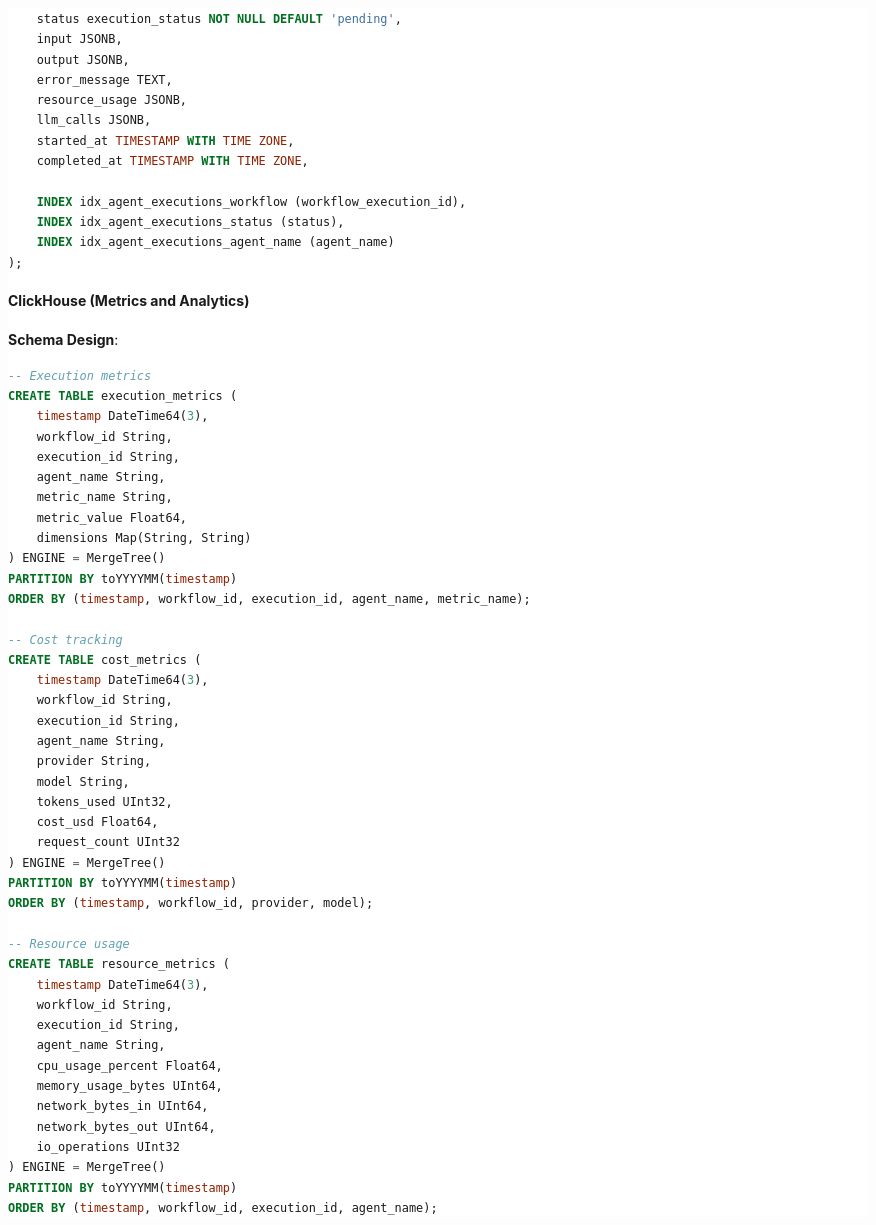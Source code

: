 ```sql
    status execution_status NOT NULL DEFAULT 'pending',
    input JSONB,
    output JSONB,
    error_message TEXT,
    resource_usage JSONB,
    llm_calls JSONB,
    started_at TIMESTAMP WITH TIME ZONE,
    completed_at TIMESTAMP WITH TIME ZONE,
    
    INDEX idx_agent_executions_workflow (workflow_execution_id),
    INDEX idx_agent_executions_status (status),
    INDEX idx_agent_executions_agent_name (agent_name)
);
```

#### ClickHouse (Metrics and Analytics)

**Schema Design**:

```sql
-- Execution metrics
CREATE TABLE execution_metrics (
    timestamp DateTime64(3),
    workflow_id String,
    execution_id String,
    agent_name String,
    metric_name String,
    metric_value Float64,
    dimensions Map(String, String)
) ENGINE = MergeTree()
PARTITION BY toYYYYMM(timestamp)
ORDER BY (timestamp, workflow_id, execution_id, agent_name, metric_name);

-- Cost tracking
CREATE TABLE cost_metrics (
    timestamp DateTime64(3),
    workflow_id String,
    execution_id String,
    agent_name String,
    provider String,
    model String,
    tokens_used UInt32,
    cost_usd Float64,
    request_count UInt32
) ENGINE = MergeTree()
PARTITION BY toYYYYMM(timestamp)
ORDER BY (timestamp, workflow_id, provider, model);

-- Resource usage
CREATE TABLE resource_metrics (
    timestamp DateTime64(3),
    workflow_id String,
    execution_id String,
    agent_name String,
    cpu_usage_percent Float64,
    memory_usage_bytes UInt64,
    network_bytes_in UInt64,
    network_bytes_out UInt64,
    io_operations UInt32
) ENGINE = MergeTree()
PARTITION BY toYYYYMM(timestamp)
ORDER BY (timestamp, workflow_id, execution_id, agent_name);
```
